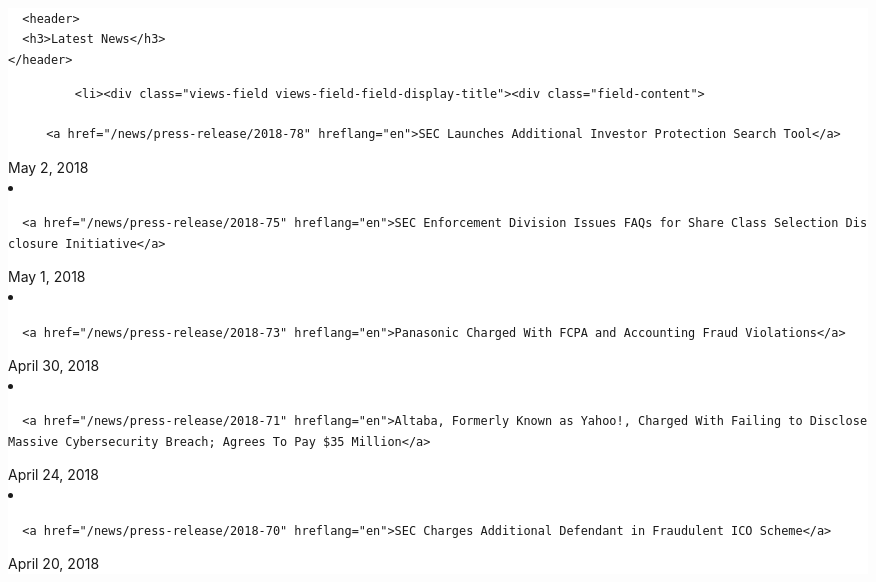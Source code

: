   
  

      <header>
      <h3>Latest News</h3>
    </header>
  
    
  
  <div class="item-list">
  
  <ul>

          <li><div class="views-field views-field-field-display-title"><div class="field-content">
      	  
      <a href="/news/press-release/2018-78" hreflang="en">SEC Launches Additional Investor Protection Search Tool</a>
  </div></div><div class="views-field views-field-field-publish-date"><div class="field-content">    <time datetime="2018-05-02T16:01:05Z" class="datetime">May 2, 2018</time>

</div></div></li>
          <li><div class="views-field views-field-field-display-title"><div class="field-content">
      	  
      <a href="/news/press-release/2018-75" hreflang="en">SEC Enforcement Division Issues FAQs for Share Class Selection Disclosure Initiative</a>
  </div></div><div class="views-field views-field-field-publish-date"><div class="field-content">    <time datetime="2018-05-01T18:00:00Z" class="datetime">May 1, 2018</time>

</div></div></li>
          <li><div class="views-field views-field-field-display-title"><div class="field-content">
      	  
      <a href="/news/press-release/2018-73" hreflang="en">Panasonic Charged With FCPA and Accounting Fraud Violations</a>
  </div></div><div class="views-field views-field-field-publish-date"><div class="field-content">    <time datetime="2018-04-30T17:55:00Z" class="datetime">April 30, 2018</time>

</div></div></li>
          <li><div class="views-field views-field-field-display-title"><div class="field-content">
      	  
      <a href="/news/press-release/2018-71" hreflang="en">Altaba, Formerly Known as Yahoo!, Charged With Failing to Disclose Massive Cybersecurity Breach; Agrees To Pay $35 Million</a>
  </div></div><div class="views-field views-field-field-publish-date"><div class="field-content">    <time datetime="2018-04-24T15:30:00Z" class="datetime">April 24, 2018</time>

</div></div></li>
          <li><div class="views-field views-field-field-display-title"><div class="field-content">
      	  
      <a href="/news/press-release/2018-70" hreflang="en">SEC Charges Additional Defendant in Fraudulent ICO Scheme</a>
  </div></div><div class="views-field views-field-field-publish-date"><div class="field-content">    <time datetime="2018-04-20T17:35:00Z" class="datetime">April 20, 2018</time>

</div></div></li>
    
  </ul>

</div>

  
    
  
    